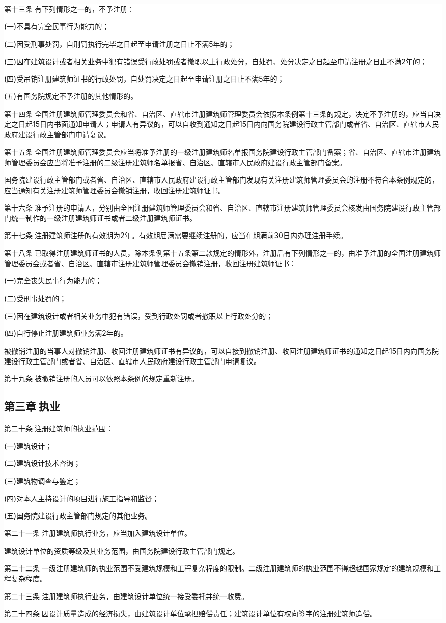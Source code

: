第十三条 有下列情形之一的，不予注册：

(一)不具有完全民事行为能力的；

(二)因受刑事处罚，自刑罚执行完毕之日起至申请注册之日止不满5年的；

(三)因在建筑设计或者相关业务中犯有错误受行政处罚或者撤职以上行政处分，自处罚、处分决定之日起至申请注册之日止不满2年的；

(四)受吊销注册建筑师证书的行政处罚，自处罚决定之日起至申请注册之日止不满5年的；

(五)有国务院规定不予注册的其他情形的。

第十四条 全国注册建筑师管理委员会和省、自治区、直辖市注册建筑师管理委员会依照本条例第十三条的规定，决定不予注册的，应当自决定之日起15日内书面通知申请人；申请人有异议的，可以自收到通知之日起15日内向国务院建设行政主管部门或者省、自治区、直辖市人民政府建设行政主管部门申请复议。

第十五条 全国注册建筑师管理委员会应当将准予注册的一级注册建筑师名单报国务院建设行政主管部门备案；省、自治区、直辖市注册建筑师管理委员会应当将准予注册的二级注册建筑师名单报省、自治区、直辖市人民政府建设行政主管部门备案。

国务院建设行政主管部门或者省、自治区、直辖市人民政府建设行政主管部门发现有关注册建筑师管理委员会的注册不符合本条例规定的，应当通知有关注册建筑师管理委员会撤销注册，收回注册建筑师证书。

第十六条 准予注册的申请人，分别由全国注册建筑师管理委员会和省、自治区、直辖市注册建筑师管理委员会核发由国务院建设行政主管部门统一制作的一级注册建筑师证书或者二级注册建筑师证书。

第十七条 注册建筑师注册的有效期为2年。有效期届满需要继续注册的，应当在期满前30日内办理注册手续。

第十八条 已取得注册建筑师证书的人员，除本条例第十五条第二款规定的情形外，注册后有下列情形之一的，由准予注册的全国注册建筑师管理委员会或者省、自治区、直辖市注册建筑师管理委员会撤销注册，收回注册建筑师证书：

(一)完全丧失民事行为能力的；

(二)受刑事处罚的；

(三)因在建筑设计或者相关业务中犯有错误，受到行政处罚或者撤职以上行政处分的；

(四)自行停止注册建筑师业务满2年的。

被撤销注册的当事人对撤销注册、收回注册建筑师证书有异议的，可以自接到撤销注册、收回注册建筑师证书的通知之日起15日内向国务院建设行政主管部门或者省、自治区、直辖市人民政府建设行政主管部门申请复议。

第十九条 被撤销注册的人员可以依照本条例的规定重新注册。

## 第三章 执业

第二十条 注册建筑师的执业范围：

(一)建筑设计；

(二)建筑设计技术咨询；

(三)建筑物调查与鉴定；

(四)对本人主持设计的项目进行施工指导和监督；

(五)国务院建设行政主管部门规定的其他业务。

第二十一条 注册建筑师执行业务，应当加入建筑设计单位。

建筑设计单位的资质等级及其业务范围，由国务院建设行政主管部门规定。

第二十二条 一级注册建筑师的执业范围不受建筑规模和工程复杂程度的限制。二级注册建筑师的执业范围不得超越国家规定的建筑规模和工程复杂程度。

第二十三条 注册建筑师执行业务，由建筑设计单位统一接受委托并统一收费。

第二十四条 因设计质量造成的经济损失，由建筑设计单位承担赔偿责任；建筑设计单位有权向签字的注册建筑师追偿。
